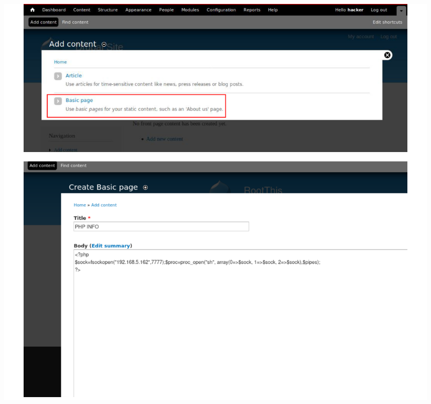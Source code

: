 <figure><img src="../../.gitbook/assets/10.png" alt=""><figcaption></figcaption></figure>

<figure><img src="../../.gitbook/assets/11.png" alt=""><figcaption></figcaption></figure>
